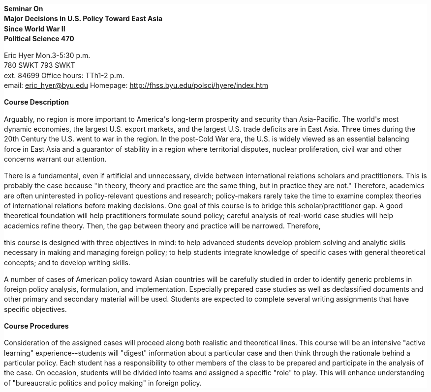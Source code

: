 **Seminar On**  
**Major Decisions in U.S. Policy Toward East Asia**  
**Since World War II**  
**Political Science 470**

Eric Hyer Mon.3-5:30 p.m.  
780 SWKT 793 SWKT  
ext. 84699 Office hours: TTh1-2 p.m.  
email: eric_hyer@byu.edu Homepage: http://fhss.byu.edu/polsci/hyere/index.htm

**Course Description**

Arguably, no region is more important to America's long-term prosperity and
security than Asia-Pacific. The world's most dynamic economies, the largest
U.S. export markets, and the largest U.S. trade deficits are in East Asia.
Three times during the 20th Century the U.S. went to war in the region. In the
post-Cold War era, the U.S. is widely viewed as an essential balancing force
in East Asia and a guarantor of stability in a region where territorial
disputes, nuclear proliferation, civil war and other concerns warrant our
attention.

There is a fundamental, even if artificial and unnecessary, divide between
international relations scholars and practitioners. This is probably the case
because "in theory, theory and practice are the same thing, but in practice
they are not." Therefore, academics are often uninterested in policy-relevant
questions and research; policy-makers rarely take the time to examine complex
theories of international relations before making decisions. One goal of this
course is to bridge this scholar/practitioner gap. A good theoretical
foundation will help practitioners formulate sound policy; careful analysis of
real-world case studies will help academics refine theory. Then, the gap
between theory and practice will be narrowed. Therefore,

this course is designed with three objectives in mind: to help advanced
students develop problem solving and analytic skills necessary in making and
managing foreign policy; to help students integrate knowledge of specific
cases with general theoretical concepts; and to develop writing skills.

A number of cases of American policy toward Asian countries will be carefully
studied in order to identify generic problems in foreign policy analysis,
formulation, and implementation. Especially prepared case studies as well as
declassified documents and other primary and secondary material will be used.
Students are expected to complete several writing assignments that have
specific objectives.

**Course Procedures**

Consideration of the assigned cases will proceed along both realistic and
theoretical lines. This course will be an intensive "active learning"
experience--students will "digest" information about a particular case and
then think through the rationale behind a particular policy. Each student has
a responsibility to other members of the class to be prepared and participate
in the analysis of the case. On occasion, students will be divided into teams
and assigned a specific "role" to play. This will enhance understanding of
"bureaucratic politics and policy making" in foreign policy.
